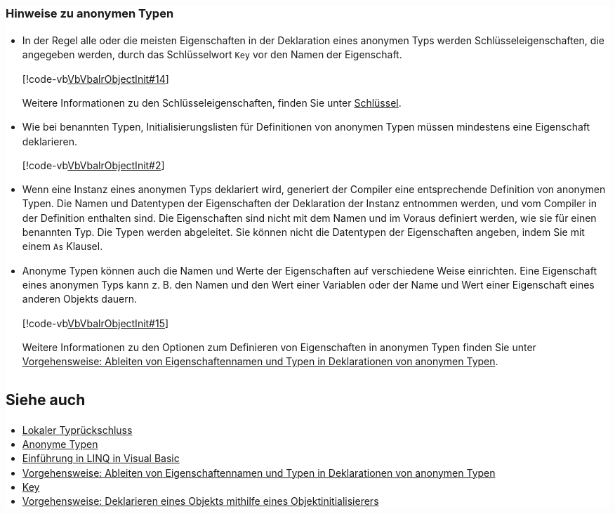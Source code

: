 ### <a name="remarks-about-anonymous-types"></a>Hinweise zu anonymen Typen  
  
-   In der Regel alle oder die meisten Eigenschaften in der Deklaration eines anonymen Typs werden Schlüsseleigenschaften, die angegeben werden, durch das Schlüsselwort `Key` vor den Namen der Eigenschaft.  
  
     [!code-vb[VbVbalrObjectInit#14](~/samples/snippets/visualbasic/VS_Snippets_VBCSharp/VbVbalrObjectInit/VB/Class1.vb#14)]  
  
     Weitere Informationen zu den Schlüsseleigenschaften, finden Sie unter [Schlüssel](../../../../visual-basic/language-reference/modifiers/key.md).  
  
-   Wie bei benannten Typen, Initialisierungslisten für Definitionen von anonymen Typen müssen mindestens eine Eigenschaft deklarieren.  
  
     [!code-vb[VbVbalrObjectInit#2](~/samples/snippets/visualbasic/VS_Snippets_VBCSharp/VbVbalrObjectInit/VB/Class1.vb#2)]  
  
-   Wenn eine Instanz eines anonymen Typs deklariert wird, generiert der Compiler eine entsprechende Definition von anonymen Typen. Die Namen und Datentypen der Eigenschaften der Deklaration der Instanz entnommen werden, und vom Compiler in der Definition enthalten sind. Die Eigenschaften sind nicht mit dem Namen und im Voraus definiert werden, wie sie für einen benannten Typ. Die Typen werden abgeleitet. Sie können nicht die Datentypen der Eigenschaften angeben, indem Sie mit einem `As` Klausel.  
  
-   Anonyme Typen können auch die Namen und Werte der Eigenschaften auf verschiedene Weise einrichten. Eine Eigenschaft eines anonymen Typs kann z. B. den Namen und den Wert einer Variablen oder der Name und Wert einer Eigenschaft eines anderen Objekts dauern.  
  
     [!code-vb[VbVbalrObjectInit#15](~/samples/snippets/visualbasic/VS_Snippets_VBCSharp/VbVbalrObjectInit/VB/Class1.vb#15)]  
  
     Weitere Informationen zu den Optionen zum Definieren von Eigenschaften in anonymen Typen finden Sie unter [Vorgehensweise: Ableiten von Eigenschaftennamen und Typen in Deklarationen von anonymen Typen](../../../../visual-basic/programming-guide/language-features/objects-and-classes/how-to-infer-property-names-and-types-in-anonymous-type-declarations.md).  
  
## <a name="see-also"></a>Siehe auch

- [Lokaler Typrückschluss](../../../../visual-basic/programming-guide/language-features/variables/local-type-inference.md)
- [Anonyme Typen](../../../../visual-basic/programming-guide/language-features/objects-and-classes/anonymous-types.md)
- [Einführung in LINQ in Visual Basic](../../../../visual-basic/programming-guide/language-features/linq/introduction-to-linq.md)
- [Vorgehensweise: Ableiten von Eigenschaftennamen und Typen in Deklarationen von anonymen Typen](../../../../visual-basic/programming-guide/language-features/objects-and-classes/how-to-infer-property-names-and-types-in-anonymous-type-declarations.md)
- [Key](../../../../visual-basic/language-reference/modifiers/key.md)
- [Vorgehensweise: Deklarieren eines Objekts mithilfe eines Objektinitialisierers](../../../../visual-basic/programming-guide/language-features/objects-and-classes/how-to-declare-an-object-by-using-an-object-initializer.md)

